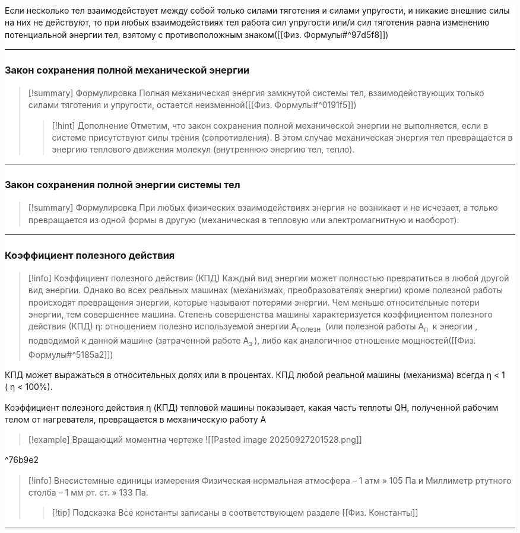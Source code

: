 Если несколько тел взаимодействует между собой только силами тяготения и силами упругости, и никакие внешние силы на них не действуют, то при любых взаимодействиях тел работа сил упругости или/и сил тяготения равна изменению потенциальной энергии тел, взятому с противоположным знаком([[Физ. Формулы#^97d5f8]])

---
### Закон сохранения полной механической энергии
> [!summary] Формулировка
> Полная механическая энергия замкнутой системы тел, взаимодействующих только силами тяготения и упругости, остается неизменной([[Физ. Формулы#^0191f5]])
>
> > [!hint] Дополнение
> Отметим, что закон сохранения полной механической энергии не выполняется, если в системе присутствуют силы трения (сопротивления). В этом случае механическая энергия тел превращается в энергию теплового движения молекул (внутреннюю энергию тел, тепло). 

---
### Закон сохранения полной энергии системы тел

> [!summary] Формулировка
> При любых физических взаимодействиях энергия не возникает и не исчезает, а только превращается из одной формы в другую (механическая в тепловую или электромагнитную и наоборот). 

---

### Коэффициент полезного действия 
> [!info] Коэффициент полезного действия (КПД)
> Каждый вид энергии может полностью превратиться в любой другой вид энергии. Однако во всех реальных машинах (механизмах, преобразователях энергии) кроме полезной работы происходят превращения энергии, которые называют потерями энергии. Чем меньше относительные потери энергии, тем совершеннее машина. Степень совершенства машины характеризуется коэффициентом полезного действия (КПД) η: отношением полезно используемой энергии A<sub>полезн</sub>  (или полезной работы A<sub>п</sub>  к энергии , подводимой к данной машине (затраченной работе A<sub>з </sub>), либо как аналогичное отношение мощностей([[Физ. Формулы#^5185a2]])
>
КПД может выражаться в относительных долях или в процентах. КПД любой реальной машины (механизма) всегда η < 1 ( η < 100%).
>
Коэффициент полезного действия η (КПД) тепловой машины показывает, какая часть теплоты QH, полученной рабочим телом от нагревателя, превращается в механическую работу A
>

> [!example] Вращающий моментна чертеже
> ![[Pasted image 20250927201528.png]] 

^76b9e2

> [!info]  Внесистемные единицы измерения
> Физическая нормальная атмосфера – 1 атм » 105 Па и
Миллиметр ртутного столба – 1 мм рт. ст. » 133 Па. 
>> [!tip] Подсказка
>  Все константы записаны в соответствующем разделе [[Физ. Константы]] 

---